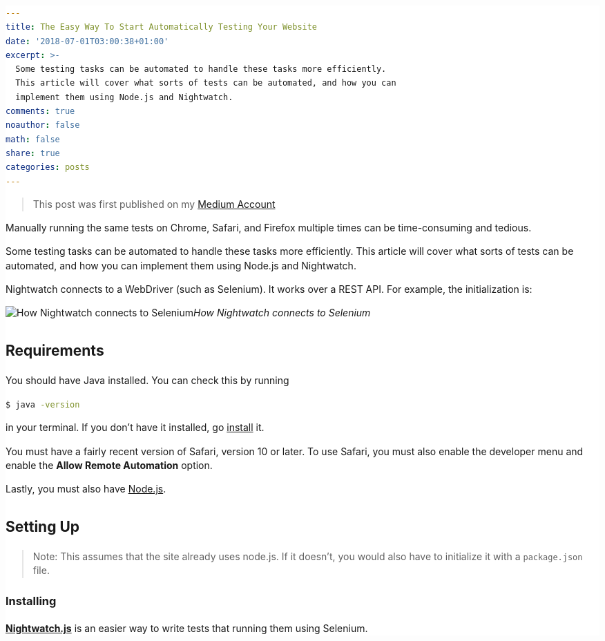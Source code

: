```yaml
---
title: The Easy Way To Start Automatically Testing Your Website
date: '2018-07-01T03:00:38+01:00'
excerpt: >-
  Some testing tasks can be automated to handle these tasks more efficiently.
  This article will cover what sorts of tests can be automated, and how you can
  implement them using Node.js and Nightwatch.
comments: true
noauthor: false
math: false
share: true
categories: posts
---
```

> This post was first published on my [Medium Account](https://medium.freecodecamp.org/how-to-easily-start-automatically-testing-your-website-8629ea8df04a)


Manually running the same tests on Chrome, Safari, and Firefox multiple times can be time-consuming and tedious.

Some testing tasks can be automated to handle these tasks more efficiently. This article will cover what sorts of tests can be automated, and how you can implement them using Node.js and Nightwatch.

Nightwatch connects to a WebDriver (such as Selenium). It works over a REST API. For example, the initialization is:

![How Nightwatch connects to Selenium](https://cdn-images-1.medium.com/max/3180/1*VU8YPJRqwqwcxywKFP4KuA.png)*How Nightwatch connects to Selenium*

## Requirements

You should have Java installed. You can check this by running

```bash
$ java -version
```

in your terminal. If you don’t have it installed, go [install](https://www.java.com/en/download/help/download_options.xml) it.

You must have a fairly recent version of Safari, version 10 or later. To use Safari, you must also enable the developer menu and enable the **Allow Remote Automation** option.

Lastly, you must also have [Node.js](https://nodejs.org/en/).

## Setting Up
> Note: This assumes that the site already uses node.js. If it doesn’t, you would also have to initialize it with a `package.json` file.

### Installing

**[Nightwatch.js](http://nightwatchjs.org/)** is an easier way to write tests that running them using Selenium.
